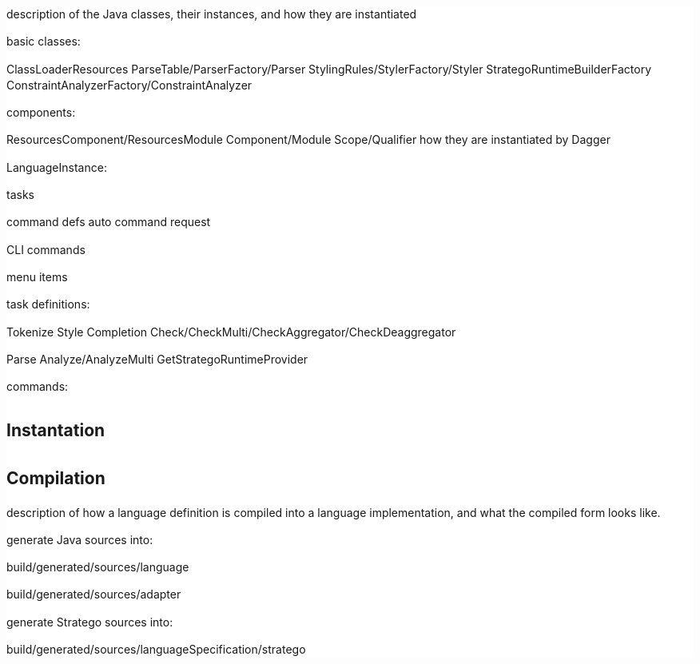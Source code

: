 description of the Java classes, their instances, and how they are instantiated


basic classes:

ClassLoaderResources
ParseTable/ParserFactory/Parser
StylingRules/StylerFactory/Styler
StrategoRuntimeBuilderFactory
ConstraintAnalyzerFactory/ConstraintAnalyzer


components:

ResourcesComponent/ResourcesModule
Component/Module
Scope/Qualifier
how they are instantiated by Dagger


LanguageInstance:

tasks

command defs
auto command request

CLI commands

menu items


task definitions:

Tokenize
Style
Completion
Check/CheckMulti/CheckAggregator/CheckDeaggregator

Parse
Analyze/AnalyzeMulti
GetStrategoRuntimeProvider


commands:

## Instantation

## Compilation

description of how a language definition is compiled into a language implementation, and what the compiled form looks like.

generate Java sources into:

build/generated/sources/language

build/generated/sources/adapter

generate Stratego sources into:

build/generated/sources/languageSpecification/stratego
